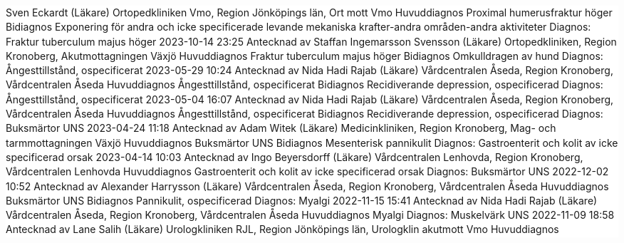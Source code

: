 Sven Eckardt (Läkare)
Ortopedkliniken Vmo, Region Jönköpings län, Ort mott Vmo
Huvuddiagnos
Proximal humerusfraktur höger
Bidiagnos
Exponering för andra och icke specificerade levande mekaniska krafter-andra områden-andra aktiviteter
Diagnos: Fraktur tuberculum majus höger 2023-10-14 23:25
Antecknad av
Staffan Ingemarsson Svensson (Läkare)
Ortopedkliniken, Region Kronoberg, Akutmottagningen Växjö
Huvuddiagnos
Fraktur tuberculum majus höger
Bidiagnos
Omkulldragen av hund
Diagnos: Ångesttillstånd, ospecificerat 2023-05-29 10:24
Antecknad av
Nida Hadi Rajab (Läkare)
Vårdcentralen Åseda, Region Kronoberg, Vårdcentralen Åseda
Huvuddiagnos
Ångesttillstånd, ospecificerat
Bidiagnos
Recidiverande depression, ospecificerad
Diagnos: Ångesttillstånd, ospecificerat 2023-05-04 16:07
Antecknad av
Nida Hadi Rajab (Läkare)
Vårdcentralen Åseda, Region Kronoberg, Vårdcentralen Åseda
Huvuddiagnos
Ångesttillstånd, ospecificerat
Bidiagnos
Recidiverande depression, ospecificerad
Diagnos: Buksmärtor UNS 2023-04-24 11:18
Antecknad av
Adam Witek (Läkare)
Medicinkliniken, Region Kronoberg, Mag- och tarmmottagningen Växjö
Huvuddiagnos
Buksmärtor UNS
Bidiagnos
Mesenterisk pannikulit
Diagnos: Gastroenterit och kolit av icke specificerad orsak 2023-04-14 10:03
Antecknad av
Ingo Beyersdorff (Läkare)
Vårdcentralen Lenhovda, Region Kronoberg, Vårdcentralen Lenhovda
Huvuddiagnos
Gastroenterit och kolit av icke specificerad orsak
Diagnos: Buksmärtor UNS 2022-12-02 10:52
Antecknad av
Alexander Harrysson (Läkare)
Vårdcentralen Åseda, Region Kronoberg, Vårdcentralen Åseda
Huvuddiagnos
Buksmärtor UNS
Bidiagnos
Pannikulit, ospecificerad
Diagnos: Myalgi 2022-11-15 15:41
Antecknad av
Nida Hadi Rajab (Läkare)
Vårdcentralen Åseda, Region Kronoberg, Vårdcentralen Åseda
Huvuddiagnos
Myalgi
Diagnos: Muskelvärk UNS 2022-11-09 18:58
Antecknad av
Lane Salih (Läkare)
Urologkliniken RJL, Region Jönköpings län, Urologklin akutmott Vmo
Huvuddiagnos